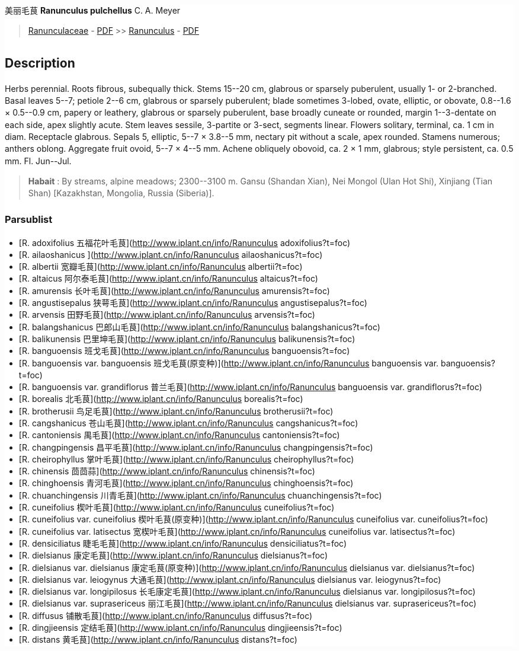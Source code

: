 美丽毛茛 **Ranunculus pulchellus** C. A. Meyer

> [Ranunculaceae](http://www.iplant.cn/info/Ranunculaceae?t=foc) - [PDF](http://www.iplant.cn/foc/pdf/Ranunculaceae.pdf) >> [Ranunculus](http://www.iplant.cn/info/Ranunculus?t=foc) - [PDF](http://www.iplant.cn/foc/pdf/Ranunculus.pdf)

## Description

Herbs perennial. Roots fibrous, subequally thick. Stems 15--20 cm, glabrous or sparsely puberulent, usually 1- or 2-branched. Basal leaves 5--7; petiole 2--6 cm, glabrous or sparsely puberulent; blade sometimes 3-lobed, ovate, elliptic, or obovate, 0.8--1.6 × 0.5--0.9 cm, papery or leathery, glabrous or sparsely puberulent, base broadly cuneate or rounded, margin 1--3-dentate on each side, apex slightly acute. Stem leaves sessile, 3-partite or 3-sect, segments linear. Flowers solitary, terminal, ca. 1 cm in diam. Receptacle glabrous. Sepals 5, elliptic, 5--7 × 3.8--5 mm, nectary pit without a scale, apex rounded. Stamens numerous; anthers oblong. Aggregate fruit ovoid, 5--7 × 4--5 mm. Achene obliquely obovoid, ca. 2 × 1 mm, glabrous; style persistent, ca. 0.5 mm. Fl. Jun--Jul.

> **Habait** : 
> By streams, alpine meadows; 2300--3100 m. Gansu (Shandan Xian), Nei Mongol (Ulan Hot Shi), Xinjiang (Tian Shan) [Kazakhstan, Mongolia, Russia (Siberia)].

### Parsublist

* [R.  adoxifolius  五福花叶毛茛](http://www.iplant.cn/info/Ranunculus adoxifolius?t=foc)
* [R.  ailaoshanicus  ](http://www.iplant.cn/info/Ranunculus ailaoshanicus?t=foc)
* [R.  albertii  宽瓣毛茛](http://www.iplant.cn/info/Ranunculus albertii?t=foc)
* [R.  altaicus  阿尔泰毛茛](http://www.iplant.cn/info/Ranunculus altaicus?t=foc)
* [R.  amurensis  长叶毛茛](http://www.iplant.cn/info/Ranunculus amurensis?t=foc)
* [R.  angustisepalus  狭萼毛茛](http://www.iplant.cn/info/Ranunculus angustisepalus?t=foc)
* [R.  arvensis  田野毛茛](http://www.iplant.cn/info/Ranunculus arvensis?t=foc)
* [R.  balangshanicus  巴郎山毛茛](http://www.iplant.cn/info/Ranunculus balangshanicus?t=foc)
* [R.  balikunensis  巴里坤毛茛](http://www.iplant.cn/info/Ranunculus balikunensis?t=foc)
* [R.  banguoensis  班戈毛茛](http://www.iplant.cn/info/Ranunculus banguoensis?t=foc)
* [R.  banguoensis var. banguoensis  班戈毛茛(原变种)](http://www.iplant.cn/info/Ranunculus banguoensis var. banguoensis?t=foc)
* [R.  banguoensis var. grandiflorus  普兰毛茛](http://www.iplant.cn/info/Ranunculus banguoensis var. grandiflorus?t=foc)
* [R.  borealis  北毛茛](http://www.iplant.cn/info/Ranunculus borealis?t=foc)
* [R.  brotherusii  鸟足毛茛](http://www.iplant.cn/info/Ranunculus brotherusii?t=foc)
* [R.  cangshanicus  苍山毛茛](http://www.iplant.cn/info/Ranunculus cangshanicus?t=foc)
* [R.  cantoniensis  禺毛茛](http://www.iplant.cn/info/Ranunculus cantoniensis?t=foc)
* [R.  changpingensis  昌平毛茛](http://www.iplant.cn/info/Ranunculus changpingensis?t=foc)
* [R.  cheirophyllus  掌叶毛茛](http://www.iplant.cn/info/Ranunculus cheirophyllus?t=foc)
* [R.  chinensis  茴茴蒜](http://www.iplant.cn/info/Ranunculus chinensis?t=foc)
* [R.  chinghoensis  青河毛茛](http://www.iplant.cn/info/Ranunculus chinghoensis?t=foc)
* [R.  chuanchingensis  川青毛茛](http://www.iplant.cn/info/Ranunculus chuanchingensis?t=foc)
* [R.  cuneifolius  楔叶毛茛](http://www.iplant.cn/info/Ranunculus cuneifolius?t=foc)
* [R.  cuneifolius var. cuneifolius  楔叶毛茛(原变种)](http://www.iplant.cn/info/Ranunculus cuneifolius var. cuneifolius?t=foc)
* [R.  cuneifolius var. latisectus  宽楔叶毛茛](http://www.iplant.cn/info/Ranunculus cuneifolius var. latisectus?t=foc)
* [R.  densiciliatus  睫毛毛茛](http://www.iplant.cn/info/Ranunculus densiciliatus?t=foc)
* [R.  dielsianus  康定毛茛](http://www.iplant.cn/info/Ranunculus dielsianus?t=foc)
* [R.  dielsianus var. dielsianus  康定毛茛(原变种)](http://www.iplant.cn/info/Ranunculus dielsianus var. dielsianus?t=foc)
* [R.  dielsianus var. leiogynus  大通毛茛](http://www.iplant.cn/info/Ranunculus dielsianus var. leiogynus?t=foc)
* [R.  dielsianus var. longipilosus  长毛康定毛茛](http://www.iplant.cn/info/Ranunculus dielsianus var. longipilosus?t=foc)
* [R.  dielsianus var. suprasericeus  丽江毛茛](http://www.iplant.cn/info/Ranunculus dielsianus var. suprasericeus?t=foc)
* [R.  diffusus  铺散毛茛](http://www.iplant.cn/info/Ranunculus diffusus?t=foc)
* [R.  dingjieensis  定结毛茛](http://www.iplant.cn/info/Ranunculus dingjieensis?t=foc)
* [R.  distans  黄毛茛](http://www.iplant.cn/info/Ranunculus distans?t=foc)